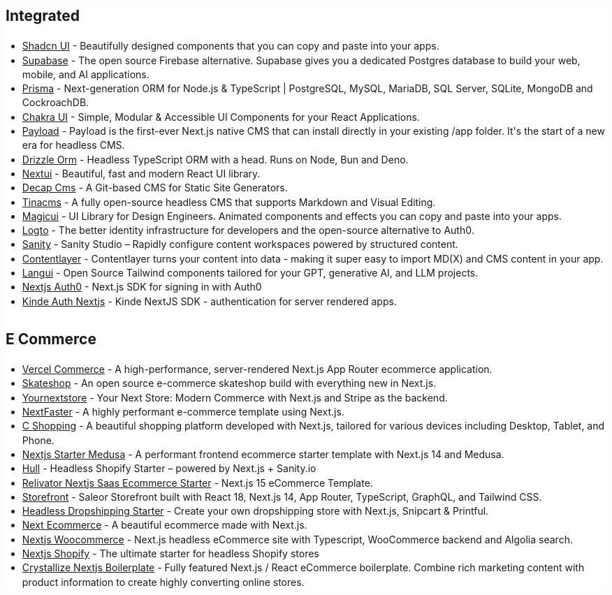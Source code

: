 ## Integrated

- [Shadcn UI](https://github.com/shadcn-ui/ui) - Beautifully designed components that you can copy and paste into your apps.
- [Supabase](https://github.com/supabase/supabase) - The open source Firebase alternative. Supabase gives you a dedicated Postgres database to build your web, mobile, and AI applications.
- [Prisma](https://github.com/prisma/prisma) - Next-generation ORM for Node.js & TypeScript | PostgreSQL, MySQL, MariaDB, SQL Server, SQLite, MongoDB and CockroachDB.
- [Chakra UI](https://github.com/chakra-ui/chakra-ui) - Simple, Modular & Accessible UI Components for your React Applications.
- [Payload](https://github.com/payloadcms/payload) - Payload is the first-ever Next.js native CMS that can install directly in your existing /app folder. It's the start of a new era for headless CMS.
- [Drizzle Orm](https://github.com/drizzle-team/drizzle-orm) - Headless TypeScript ORM with a head. Runs on Node, Bun and Deno.
- [Nextui](https://github.com/nextui-org/nextui) - Beautiful, fast and modern React UI library.
- [Decap Cms](https://github.com/decaporg/decap-cms) - A Git-based CMS for Static Site Generators.
- [Tinacms](https://github.com/tinacms/tinacms) - A fully open-source headless CMS that supports Markdown and Visual Editing.
- [Magicui](https://github.com/magicuidesign/magicui) - UI Library for Design Engineers. Animated components and effects you can copy and paste into your apps.
- [Logto](https://github.com/logto-io/logto) - The better identity infrastructure for developers and the open-source alternative to Auth0.
- [Sanity](https://github.com/sanity-io/sanity) - Sanity Studio – Rapidly configure content workspaces powered by structured content.
- [Contentlayer](https://github.com/contentlayerdev/contentlayer) - Contentlayer turns your content into data - making it super easy to import MD(X) and CMS content in your app.
- [Langui](https://github.com/LangbaseInc/langui) - Open Source Tailwind components tailored for your GPT, generative AI, and LLM projects.
- [Nextjs Auth0](https://github.com/auth0/nextjs-auth0) - Next.js SDK for signing in with Auth0
- [Kinde Auth Nextjs](https://github.com/kinde-oss/kinde-auth-nextjs) - Kinde NextJS SDK - authentication for server rendered apps.

## E Commerce

- [Vercel Commerce](https://github.com/vercel/commerce) - A high-performance, server-rendered Next.js App Router ecommerce application.
- [Skateshop](https://github.com/sadmann7/skateshop) - An open source e-commerce skateshop build with everything new in Next.js.
- [Yournextstore](https://github.com/yournextstore/yournextstore) - Your Next Store: Modern Commerce with Next.js and Stripe as the backend.
- [NextFaster](https://github.com/ethanniser/NextFaster) - A highly performant e-commerce template using Next.js.
- [C Shopping](https://github.com/huanghanzhilian/c-shopping) - A beautiful shopping platform developed with Next.js, tailored for various devices including Desktop, Tablet, and Phone.
- [Nextjs Starter Medusa](https://github.com/medusajs/nextjs-starter-medusa) - A performant frontend ecommerce starter template with Next.js 14 and Medusa.
- [Hull](https://github.com/ndimatteo/HULL) - Headless Shopify Starter – powered by Next.js + Sanity.io
- [Relivator Nextjs Saas Ecommerce Starter](https://github.com/blefnk/relivator-nextjs-saas-ecommerce-starter) - Next.js 15 eCommerce Template.
- [Storefront](https://github.com/saleor/storefront) - Saleor Storefront built with React 18, Next.js 14, App Router, TypeScript, GraphQL, and Tailwind CSS.
- [Headless Dropshipping Starter](https://github.com/notrab/headless-dropshipping-starter) - Create your own dropshipping store with Next.js, Snipcart & Printful.
- [Next Ecommerce](https://github.com/lucaspulliese/next-ecommerce) - A beautiful ecommerce made with Next.js.
- [Nextjs Woocommerce](https://github.com/w3bdesign/nextjs-woocommerce) - Next.js headless eCommerce site with Typescript,  WooCommerce backend and Algolia search.
- [Nextjs Shopify](https://github.com/BuilderIO/nextjs-shopify) - The ultimate starter for headless Shopify stores
- [Crystallize Nextjs Boilerplate](https://github.com/CrystallizeAPI/crystallize-nextjs-boilerplate) - Fully featured Next.js / React eCommerce boilerplate. Combine rich marketing content with product information to create highly converting online stores.